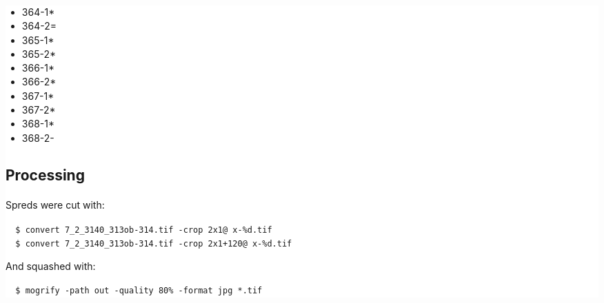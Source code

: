 - 364-1*
- 364-2=
- 365-1*
- 365-2*
- 366-1*
- 366-2*
- 367-1*
- 367-2*
- 368-1*
- 368-2-


## Processing ##

Spreds were cut with:
```
  $ convert 7_2_3140_313ob-314.tif -crop 2x1@ x-%d.tif
  $ convert 7_2_3140_313ob-314.tif -crop 2x1+120@ x-%d.tif
```

And squashed with:
```
  $ mogrify -path out -quality 80% -format jpg *.tif
```
